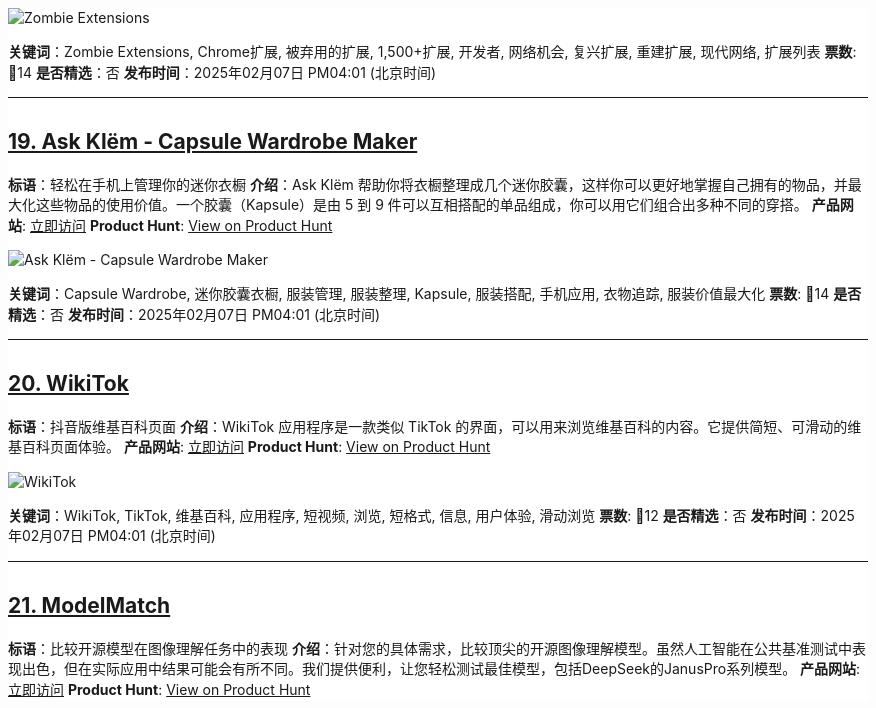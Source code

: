 ![Zombie Extensions](https://ph-files.imgix.net/ed98a7b0-31a3-40be-89ef-a05e71cf5588.png?auto=format&fit=crop&frame=1&h=512&w=1024)

**关键词**：Zombie Extensions, Chrome扩展, 被弃用的扩展, 1,500+扩展, 开发者, 网络机会, 复兴扩展, 重建扩展, 现代网络, 扩展列表
**票数**: 🔺14
**是否精选**：否
**发布时间**：2025年02月07日 PM04:01 (北京时间)

---

## [19. Ask Klëm - Capsule Wardrobe Maker](https://www.producthunt.com/posts/ask-klem-capsule-wardrobe-maker?utm_campaign=producthunt-api&utm_medium=api-v2&utm_source=Application%3A+decohack+%28ID%3A+131684%29)
**标语**：轻松在手机上管理你的迷你衣橱
**介绍**：Ask Klëm 帮助你将衣橱整理成几个迷你胶囊，这样你可以更好地掌握自己拥有的物品，并最大化这些物品的使用价值。一个胶囊（Kapsule）是由 5 到 9 件可以互相搭配的单品组成，你可以用它们组合出多种不同的穿搭。
**产品网站**: [立即访问](https://www.producthunt.com/r/IOK773GVJ7O2U4?utm_campaign=producthunt-api&utm_medium=api-v2&utm_source=Application%3A+decohack+%28ID%3A+131684%29)
**Product Hunt**: [View on Product Hunt](https://www.producthunt.com/posts/ask-klem-capsule-wardrobe-maker?utm_campaign=producthunt-api&utm_medium=api-v2&utm_source=Application%3A+decohack+%28ID%3A+131684%29)

![Ask Klëm - Capsule Wardrobe Maker](https://ph-files.imgix.net/84a90325-ca17-4c8b-8b20-619bdc720b87.png?auto=format&fit=crop&frame=1&h=512&w=1024)

**关键词**：Capsule Wardrobe, 迷你胶囊衣橱, 服装管理, 服装整理, Kapsule, 服装搭配, 手机应用, 衣物追踪, 服装价值最大化
**票数**: 🔺14
**是否精选**：否
**发布时间**：2025年02月07日 PM04:01 (北京时间)

---

## [20. WikiTok](https://www.producthunt.com/posts/wikitok-3?utm_campaign=producthunt-api&utm_medium=api-v2&utm_source=Application%3A+decohack+%28ID%3A+131684%29)
**标语**：抖音版维基百科页面
**介绍**：WikiTok 应用程序是一款类似 TikTok 的界面，可以用来浏览维基百科的内容。它提供简短、可滑动的维基百科页面体验。
**产品网站**: [立即访问](https://www.producthunt.com/r/UHEFGC4G7377BI?utm_campaign=producthunt-api&utm_medium=api-v2&utm_source=Application%3A+decohack+%28ID%3A+131684%29)
**Product Hunt**: [View on Product Hunt](https://www.producthunt.com/posts/wikitok-3?utm_campaign=producthunt-api&utm_medium=api-v2&utm_source=Application%3A+decohack+%28ID%3A+131684%29)

![WikiTok](https://ph-files.imgix.net/5086a7ad-4f66-4652-a35c-88f0c7686b27.png?auto=format&fit=crop&frame=1&h=512&w=1024)

**关键词**：WikiTok, TikTok, 维基百科, 应用程序, 短视频, 浏览, 短格式, 信息, 用户体验, 滑动浏览
**票数**: 🔺12
**是否精选**：否
**发布时间**：2025年02月07日 PM04:01 (北京时间)

---

## [21. ModelMatch](https://www.producthunt.com/posts/modelmatch?utm_campaign=producthunt-api&utm_medium=api-v2&utm_source=Application%3A+decohack+%28ID%3A+131684%29)
**标语**：比较开源模型在图像理解任务中的表现
**介绍**：针对您的具体需求，比较顶尖的开源图像理解模型。虽然人工智能在公共基准测试中表现出色，但在实际应用中结果可能会有所不同。我们提供便利，让您轻松测试最佳模型，包括DeepSeek的JanusPro系列模型。
**产品网站**: [立即访问](https://www.producthunt.com/r/UZ2SRTLZI4YLFQ?utm_campaign=producthunt-api&utm_medium=api-v2&utm_source=Application%3A+decohack+%28ID%3A+131684%29)
**Product Hunt**: [View on Product Hunt](https://www.producthunt.com/posts/modelmatch?utm_campaign=producthunt-api&utm_medium=api-v2&utm_source=Application%3A+decohack+%28ID%3A+131684%29)
